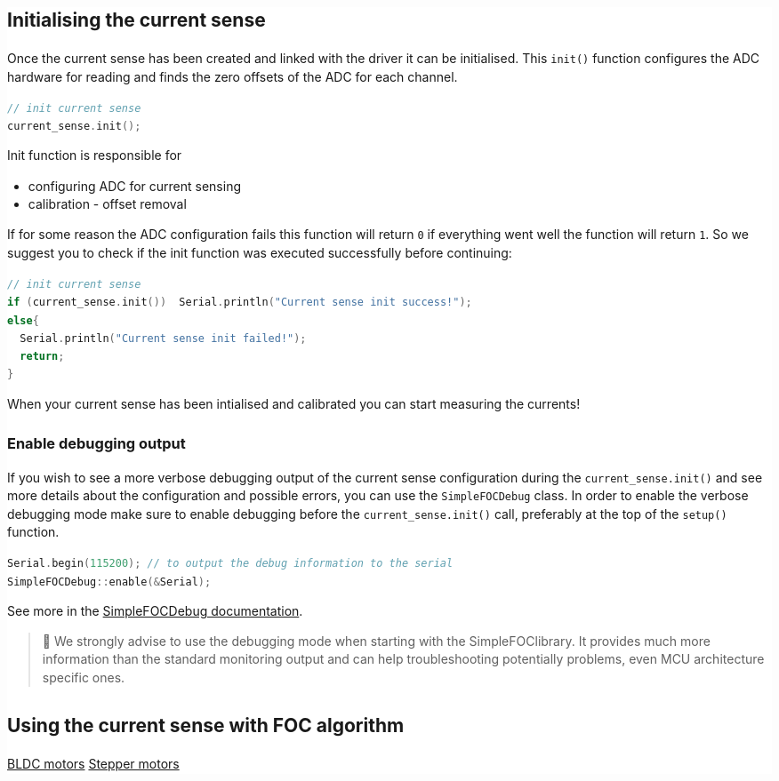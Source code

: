 ## Initialising the current sense

Once the current sense has been created and linked with the driver it can be initialised. This `init()` function configures the ADC hardware for reading and finds the zero offsets of the ADC for each channel. 
```cpp
// init current sense
current_sense.init();
```

Init function is responsible for
- configuring ADC for current sensing
- calibration - offset removal

If for some reason the ADC configuration fails this function will return `0` if everything went well the function will return `1`.
So we suggest you to check if the init function was executed successfully before continuing:

```cpp
// init current sense
if (current_sense.init())  Serial.println("Current sense init success!");
else{
  Serial.println("Current sense init failed!");
  return;
}
```

When your current sense has been intialised and calibrated you can start measuring the currents!


### Enable debugging output
If you wish to see a more verbose debugging output of the current sense configuration during the `current_sense.init()` and see more details about the configuration and possible errors, you can use the `SimpleFOCDebug` class. 
In order to enable the verbose debugging mode make sure to enable debugging before the `current_sense.init()` call, preferably at the top of the `setup()` function.
```cpp
Serial.begin(115200); // to output the debug information to the serial
SimpleFOCDebug::enable(&Serial);
```
See more in the [SimpleFOCDebug documentation](debugging).

<blockquote class="info"> 
📢 We strongly advise to use the debugging mode when starting with the <span class="simple">Simple<span class="foc">FOC</span>library</span>. 
It provides much more information than the standard monitoring output and can help troubleshooting potentially problems, even MCU architecture specific ones.
</blockquote>


## Using the current sense with FOC algorithm
<a href="javascript:show('bldc','type');" id="btn-bldc" class="btn btn-type btn-bldc btn-primary">BLDC motors</a> 
<a href ="javascript:show('stepper','type');" id="btn-stepper" class="btn btn-type  btn-stepper"> Stepper motors</a>
